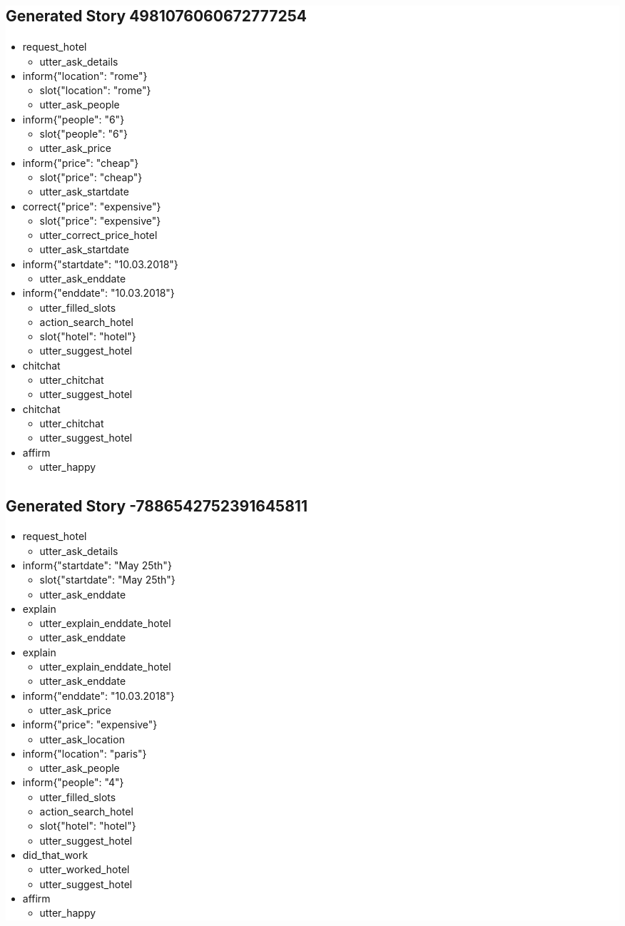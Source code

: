 ## Generated Story 4981076060672777254
* request_hotel
    - utter_ask_details
* inform{"location": "rome"}
    - slot{"location": "rome"}
    - utter_ask_people
* inform{"people": "6"}
    - slot{"people": "6"}
    - utter_ask_price
* inform{"price": "cheap"}
    - slot{"price": "cheap"}
    - utter_ask_startdate
* correct{"price": "expensive"}
    - slot{"price": "expensive"}
    - utter_correct_price_hotel
    - utter_ask_startdate
* inform{"startdate": "10.03.2018"}
    - utter_ask_enddate
* inform{"enddate": "10.03.2018"}
    - utter_filled_slots
    - action_search_hotel
    - slot{"hotel": "hotel"}
    - utter_suggest_hotel
* chitchat
    - utter_chitchat
    - utter_suggest_hotel
* chitchat
    - utter_chitchat
    - utter_suggest_hotel
* affirm
    - utter_happy

## Generated Story -7886542752391645811
* request_hotel
    - utter_ask_details
* inform{"startdate": "May 25th"}
    - slot{"startdate": "May 25th"}
    - utter_ask_enddate
* explain
    - utter_explain_enddate_hotel
    - utter_ask_enddate
* explain
    - utter_explain_enddate_hotel
    - utter_ask_enddate
* inform{"enddate": "10.03.2018"}
    - utter_ask_price
* inform{"price": "expensive"}
    - utter_ask_location
* inform{"location": "paris"}
    - utter_ask_people
* inform{"people": "4"}
    - utter_filled_slots
    - action_search_hotel
    - slot{"hotel": "hotel"}
    - utter_suggest_hotel
* did_that_work
    - utter_worked_hotel
    - utter_suggest_hotel
* affirm
    - utter_happy
